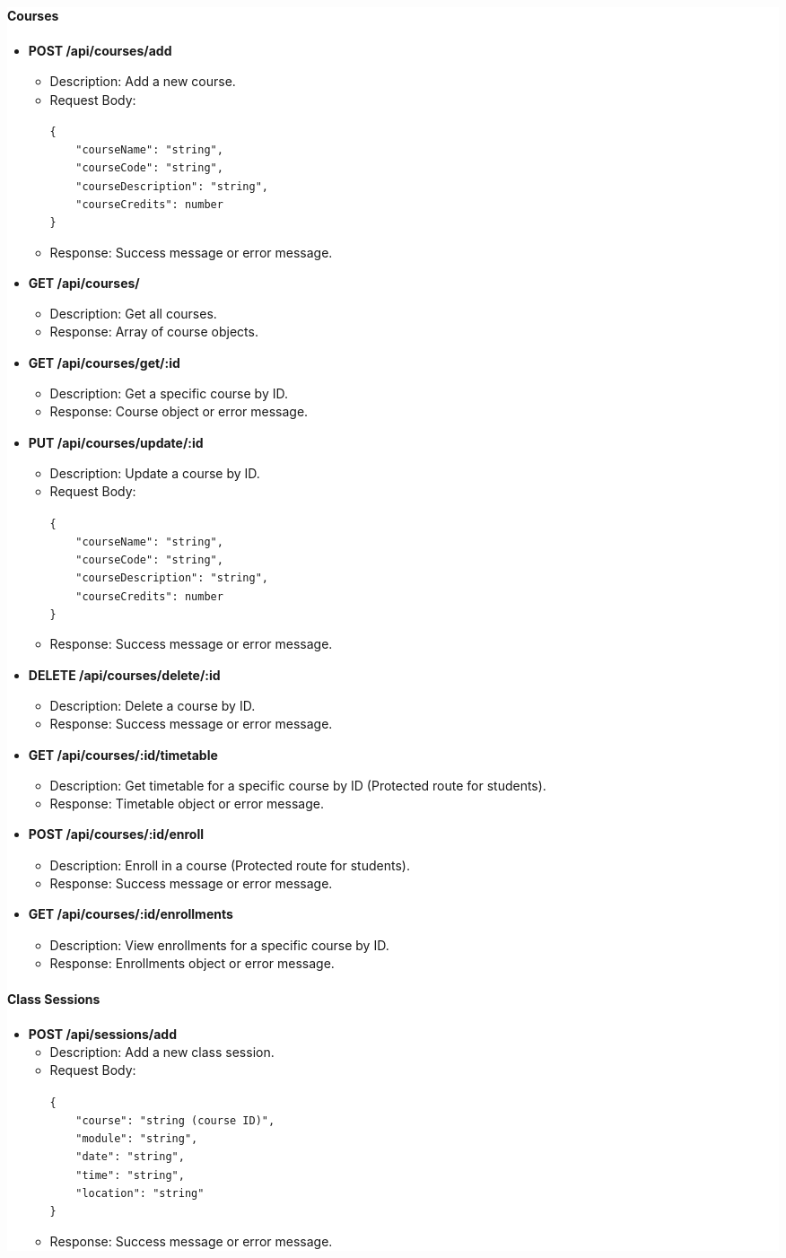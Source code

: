 #### Courses

- **POST /api/courses/add**
  - Description: Add a new course.
  - Request Body:
    ```
    {
        "courseName": "string",
        "courseCode": "string",
        "courseDescription": "string",
        "courseCredits": number
    }
    ```
  - Response: Success message or error message.

- **GET /api/courses/**
  - Description: Get all courses.
  - Response: Array of course objects.

- **GET /api/courses/get/:id**
  - Description: Get a specific course by ID.
  - Response: Course object or error message.

- **PUT /api/courses/update/:id**
  - Description: Update a course by ID.
  - Request Body:
    ```
    {
        "courseName": "string",
        "courseCode": "string",
        "courseDescription": "string",
        "courseCredits": number
    }
    ```
  - Response: Success message or error message.

- **DELETE /api/courses/delete/:id**
  - Description: Delete a course by ID.
  - Response: Success message or error message.

- **GET /api/courses/:id/timetable**
  - Description: Get timetable for a specific course by ID (Protected route for students).
  - Response: Timetable object or error message.

- **POST /api/courses/:id/enroll**
  - Description: Enroll in a course (Protected route for students).
  - Response: Success message or error message.

- **GET /api/courses/:id/enrollments**
  - Description: View enrollments for a specific course by ID.
  - Response: Enrollments object or error message.

#### Class Sessions

- **POST /api/sessions/add**
  - Description: Add a new class session.
  - Request Body:
    ```
    {
        "course": "string (course ID)",
        "module": "string",
        "date": "string",
        "time": "string",
        "location": "string"
    }
    ```
  - Response: Success message or error message.
